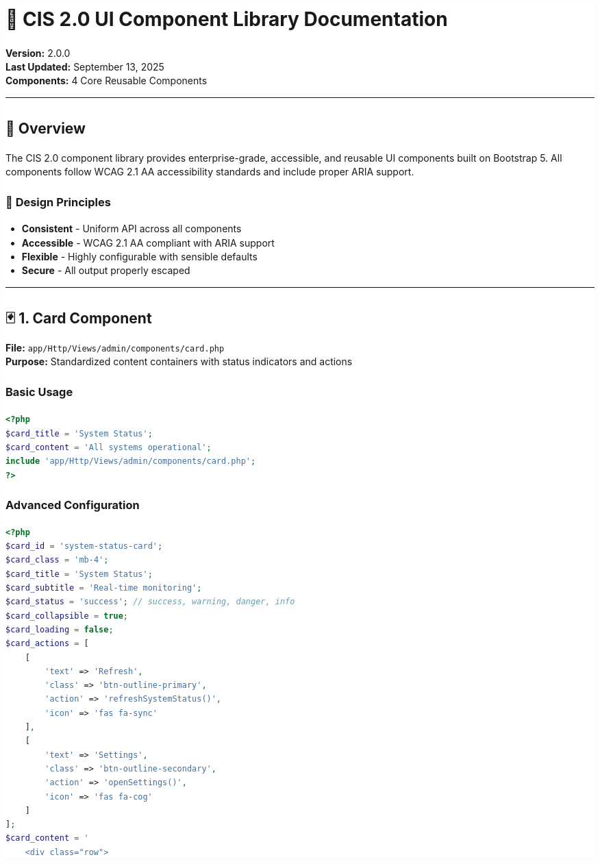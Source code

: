 # 🧩 CIS 2.0 UI Component Library Documentation

**Version:** 2.0.0  
**Last Updated:** September 13, 2025  
**Components:** 4 Core Reusable Components  

---

## 📖 **Overview**

The CIS 2.0 component library provides enterprise-grade, accessible, and reusable UI components built on Bootstrap 5. All components follow WCAG 2.1 AA accessibility standards and include proper ARIA support.

### 🎯 **Design Principles**
- **Consistent** - Uniform API across all components
- **Accessible** - WCAG 2.1 AA compliant with ARIA support
- **Flexible** - Highly configurable with sensible defaults
- **Secure** - All output properly escaped

---

## 🃏 **1. Card Component**

**File:** `app/Http/Views/admin/components/card.php`  
**Purpose:** Standardized content containers with status indicators and actions

### **Basic Usage**
```php
<?php
$card_title = 'System Status';
$card_content = 'All systems operational';
include 'app/Http/Views/admin/components/card.php';
?>
```

### **Advanced Configuration**
```php
<?php
$card_id = 'system-status-card';
$card_class = 'mb-4';
$card_title = 'System Status';
$card_subtitle = 'Real-time monitoring';
$card_status = 'success'; // success, warning, danger, info
$card_collapsible = true;
$card_loading = false;
$card_actions = [
    [
        'text' => 'Refresh',
        'class' => 'btn-outline-primary',
        'action' => 'refreshSystemStatus()',
        'icon' => 'fas fa-sync'
    ],
    [
        'text' => 'Settings',
        'class' => 'btn-outline-secondary',
        'action' => 'openSettings()',
        'icon' => 'fas fa-cog'
    ]
];
$card_content = '
    <div class="row">
```
